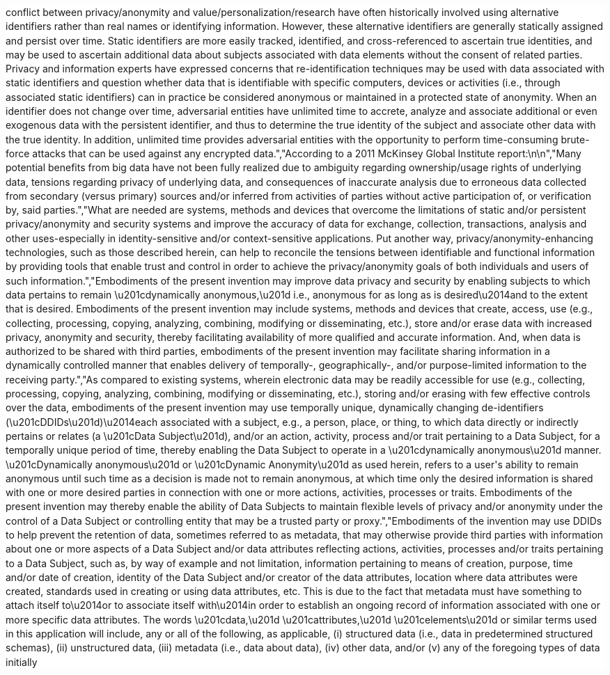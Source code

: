 conflict between privacy\/anonymity and value\/personalization\/research have often historically involved using alternative identifiers rather than real names or identifying information. However, these alternative identifiers are generally statically assigned and persist over time. Static identifiers are more easily tracked, identified, and cross-referenced to ascertain true identities, and may be used to ascertain additional data about subjects associated with data elements without the consent of related parties. Privacy and information experts have expressed concerns that re-identification techniques may be used with data associated with static identifiers and question whether data that is identifiable with specific computers, devices or activities (i.e., through associated static identifiers) can in practice be considered anonymous or maintained in a protected state of anonymity. When an identifier does not change over time, adversarial entities have unlimited time to accrete, analyze and associate additional or even exogenous data with the persistent identifier, and thus to determine the true identity of the subject and associate other data with the true identity. In addition, unlimited time provides adversarial entities with the opportunity to perform time-consuming brute-force attacks that can be used against any encrypted data.","According to a 2011 McKinsey Global Institute report:\n\n","Many potential benefits from big data have not been fully realized due to ambiguity regarding ownership\/usage rights of underlying data, tensions regarding privacy of underlying data, and consequences of inaccurate analysis due to erroneous data collected from secondary (versus primary) sources and\/or inferred from activities of parties without active participation of, or verification by, said parties.","What are needed are systems, methods and devices that overcome the limitations of static and\/or persistent privacy\/anonymity and security systems and improve the accuracy of data for exchange, collection, transactions, analysis and other uses-especially in identity-sensitive and\/or context-sensitive applications. Put another way, privacy\/anonymity-enhancing technologies, such as those described herein, can help to reconcile the tensions between identifiable and functional information by providing tools that enable trust and control in order to achieve the privacy\/anonymity goals of both individuals and users of such information.","Embodiments of the present invention may improve data privacy and security by enabling subjects to which data pertains to remain \u201cdynamically anonymous,\u201d i.e., anonymous for as long as is desired\u2014and to the extent that is desired. Embodiments of the present invention may include systems, methods and devices that create, access, use (e.g., collecting, processing, copying, analyzing, combining, modifying or disseminating, etc.), store and\/or erase data with increased privacy, anonymity and security, thereby facilitating availability of more qualified and accurate information. And, when data is authorized to be shared with third parties, embodiments of the present invention may facilitate sharing information in a dynamically controlled manner that enables delivery of temporally-, geographically-, and\/or purpose-limited information to the receiving party.","As compared to existing systems, wherein electronic data may be readily accessible for use (e.g., collecting, processing, copying, analyzing, combining, modifying or disseminating, etc.), storing and\/or erasing with few effective controls over the data, embodiments of the present invention may use temporally unique, dynamically changing de-identifiers (\u201cDDIDs\u201d)\u2014each associated with a subject, e.g., a person, place, or thing, to which data directly or indirectly pertains or relates (a \u201cData Subject\u201d), and\/or an action, activity, process and\/or trait pertaining to a Data Subject, for a temporally unique period of time, thereby enabling the Data Subject to operate in a \u201cdynamically anonymous\u201d manner. \u201cDynamically anonymous\u201d or \u201cDynamic Anonymity\u201d as used herein, refers to a user's ability to remain anonymous until such time as a decision is made not to remain anonymous, at which time only the desired information is shared with one or more desired parties in connection with one or more actions, activities, processes or traits. Embodiments of the present invention may thereby enable the ability of Data Subjects to maintain flexible levels of privacy and\/or anonymity under the control of a Data Subject or controlling entity that may be a trusted party or proxy.","Embodiments of the invention may use DDIDs to help prevent the retention of data, sometimes referred to as metadata, that may otherwise provide third parties with information about one or more aspects of a Data Subject and\/or data attributes reflecting actions, activities, processes and\/or traits pertaining to a Data Subject, such as, by way of example and not limitation, information pertaining to means of creation, purpose, time and\/or date of creation, identity of the Data Subject and\/or creator of the data attributes, location where data attributes were created, standards used in creating or using data attributes, etc. This is due to the fact that metadata must have something to attach itself to\u2014or to associate itself with\u2014in order to establish an ongoing record of information associated with one or more specific data attributes. The words \u201cdata,\u201d \u201cattributes,\u201d \u201celements\u201d or similar terms used in this application will include, any or all of the following, as applicable, (i) structured data (i.e., data in predetermined structured schemas), (ii) unstructured data, (iii) metadata (i.e., data about data), (iv) other data, and\/or (v) any of the foregoing types of data initially